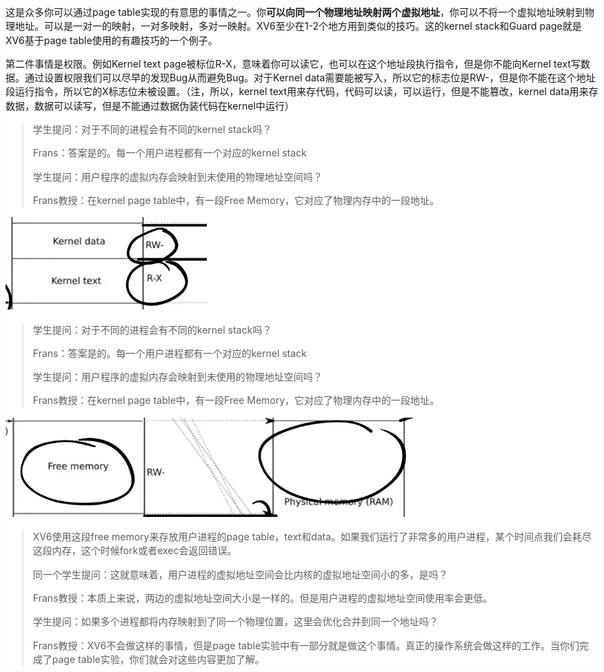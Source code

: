 这是众多你可以通过page table实现的有意思的事情之一。你**可以向同一个物理地址映射两个虚拟地址**，你可以不将一个虚拟地址映射到物理地址。可以是一对一的映射，一对多映射，多对一映射。XV6至少在1-2个地方用到类似的技巧。这的kernel stack和Guard page就是XV6基于page table使用的有趣技巧的一个例子。

第二件事情是权限。例如Kernel text page被标位R-X，意味着你可以读它，也可以在这个地址段执行指令，但是你不能向Kernel text写数据。通过设置权限我们可以尽早的发现Bug从而避免Bug。对于Kernel data需要能被写入，所以它的标志位是RW-，但是你不能在这个地址段运行指令，所以它的X标志位未被设置。（注，所以，kernel text用来存代码，代码可以读，可以运行，但是不能篡改，kernel data用来存数据，数据可以读写，但是不能通过数据伪装代码在kernel中运行）

> 学生提问：对于不同的进程会有不同的kernel stack吗？
>
> Frans：答案是的。每一个用户进程都有一个对应的kernel stack
>
> 学生提问：用户程序的虚拟内存会映射到未使用的物理地址空间吗？
>
> Frans教授：在kernel page table中，有一段Free Memory，它对应了物理内存中的一段地址。

![6s081-21](./doc/6s081-21.png)



> 学生提问：对于不同的进程会有不同的kernel stack吗？
>
> Frans：答案是的。每一个用户进程都有一个对应的kernel stack
>
> 学生提问：用户程序的虚拟内存会映射到未使用的物理地址空间吗？
>
> Frans教授：在kernel page table中，有一段Free Memory，它对应了物理内存中的一段地址。

![6s081-22](./doc/6s081-22.png)

> XV6使用这段free memory来存放用户进程的page table，text和data。如果我们运行了非常多的用户进程，某个时间点我们会耗尽这段内存，这个时候fork或者exec会返回错误。
>
> 同一个学生提问：这就意味着，用户进程的虚拟地址空间会比内核的虚拟地址空间小的多，是吗？
>
> Frans教授：本质上来说，两边的虚拟地址空间大小是一样的。但是用户进程的虚拟地址空间使用率会更低。
>
> 学生提问：如果多个进程都将内存映射到了同一个物理位置，这里会优化合并到同一个地址吗？
>
> Frans教授：XV6不会做这样的事情，但是page table实验中有一部分就是做这个事情。真正的操作系统会做这样的工作。当你们完成了page table实验，你们就会对这些内容更加了解。
